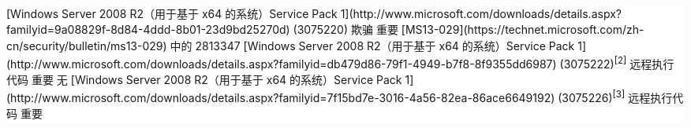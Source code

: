 </td>
</tr>
<tr>
<td style="border:1px solid black;">
[Windows Server 2008 R2（用于基于 x64 的系统）Service Pack 1](http://www.microsoft.com/downloads/details.aspx?familyid=9a08829f-8d84-4ddd-8b01-23d9bd25270d)  
(3075220)

</td>
<td style="border:1px solid black;">
欺骗

</td>
<td style="border:1px solid black;">
重要

</td>
<td style="border:1px solid black;">
[MS13-029](https://technet.microsoft.com/zh-cn/security/bulletin/ms13-029) 中的 2813347

</td>
</tr>
<tr>
<td style="border:1px solid black;">
[Windows Server 2008 R2（用于基于 x64 的系统）Service Pack 1](http://www.microsoft.com/downloads/details.aspx?familyid=db479d86-79f1-4949-b7f8-8f9355dd6987)  
(3075222)<sup>[2]</sup>

</td>
<td style="border:1px solid black;">
远程执行代码

</td>
<td style="border:1px solid black;">
重要

</td>
<td style="border:1px solid black;">
无

</td>
</tr>
<tr>
<td style="border:1px solid black;">
[Windows Server 2008 R2（用于基于 x64 的系统）Service Pack 1](http://www.microsoft.com/downloads/details.aspx?familyid=7f15bd7e-3016-4a56-82ea-86ace6649192)  
(3075226)<sup>[3]</sup>

</td>
<td style="border:1px solid black;">
远程执行代码

</td>
<td style="border:1px solid black;">
重要
